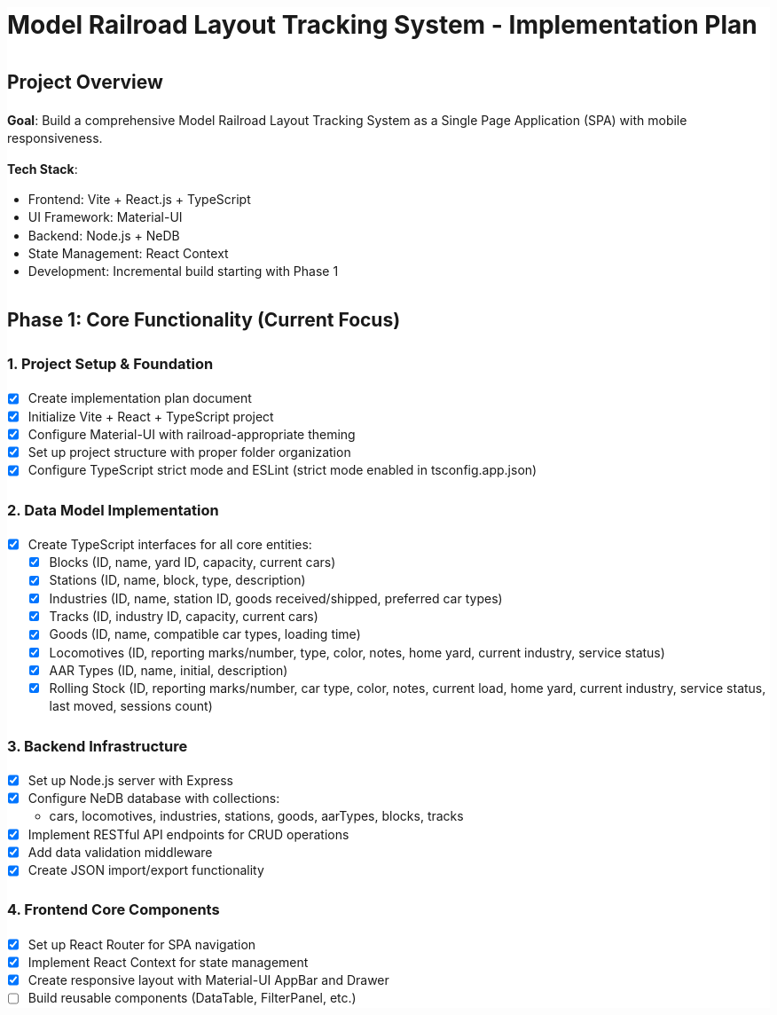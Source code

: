 # Model Railroad Layout Tracking System - Implementation Plan

## Project Overview
**Goal**: Build a comprehensive Model Railroad Layout Tracking System as a Single Page Application (SPA) with mobile responsiveness.

**Tech Stack**:
- Frontend: Vite + React.js + TypeScript
- UI Framework: Material-UI
- Backend: Node.js + NeDB
- State Management: React Context
- Development: Incremental build starting with Phase 1

## Phase 1: Core Functionality (Current Focus)

### 1. Project Setup & Foundation
- [x] Create implementation plan document
- [x] Initialize Vite + React + TypeScript project
- [x] Configure Material-UI with railroad-appropriate theming
- [x] Set up project structure with proper folder organization
- [x] Configure TypeScript strict mode and ESLint (strict mode enabled in tsconfig.app.json)

### 2. Data Model Implementation
- [x] Create TypeScript interfaces for all core entities:
  - [x] Blocks (ID, name, yard ID, capacity, current cars)
  - [x] Stations (ID, name, block, type, description)
  - [x] Industries (ID, name, station ID, goods received/shipped, preferred car types)
  - [x] Tracks (ID, industry ID, capacity, current cars)
  - [x] Goods (ID, name, compatible car types, loading time)
  - [x] Locomotives (ID, reporting marks/number, type, color, notes, home yard, current industry, service status)
  - [x] AAR Types (ID, name, initial, description)
  - [x] Rolling Stock (ID, reporting marks/number, car type, color, notes, current load, home yard, current industry, service status, last moved, sessions count)

### 3. Backend Infrastructure
- [x] Set up Node.js server with Express
- [x] Configure NeDB database with collections:
  - cars, locomotives, industries, stations, goods, aarTypes, blocks, tracks
- [x] Implement RESTful API endpoints for CRUD operations
- [x] Add data validation middleware
- [x] Create JSON import/export functionality

### 4. Frontend Core Components
- [x] Set up React Router for SPA navigation
- [x] Implement React Context for state management
- [x] Create responsive layout with Material-UI AppBar and Drawer
- [ ] Build reusable components (DataTable, FilterPanel, etc.)

